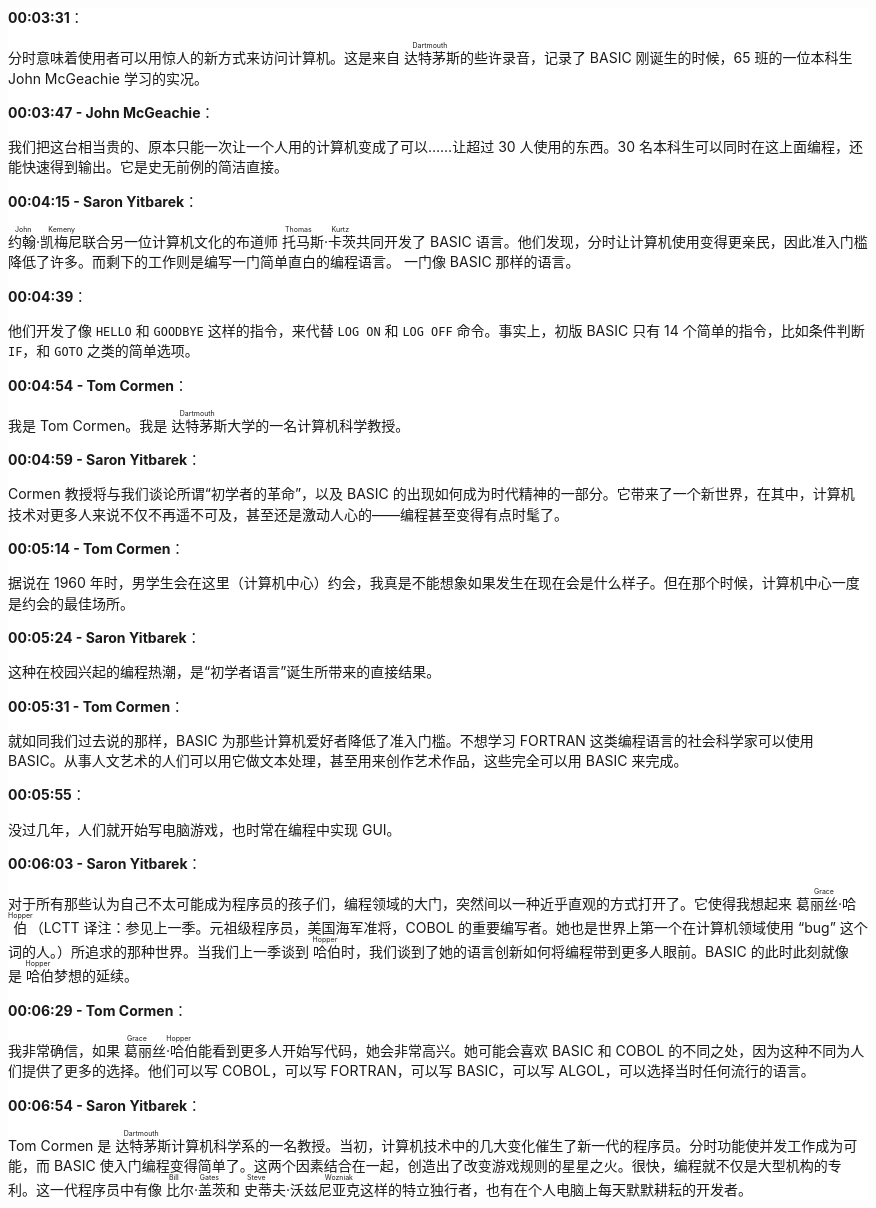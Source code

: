 **00:03:31**：

分时意味着使用者可以用惊人的新方式来访问计算机。这是来自<ruby> 达特茅斯 <rt>  Dartmouth </rt></ruby>的些许录音，记录了 BASIC 刚诞生的时候，65 班的一位本科生 John McGeachie 学习的实况。

**00:03:47 - John McGeachie**：

我们把这台相当贵的、原本只能一次让一个人用的计算机变成了可以……让超过 30 人使用的东西。30 名本科生可以同时在这上面编程，还能快速得到输出。它是史无前例的简洁直接。

**00:04:15 - Saron Yitbarek**：

<ruby> 约翰·凯梅尼 <rt>  John Kemeny </rt></ruby>联合另一位计算机文化的布道师<ruby> 托马斯·卡茨 <rt>  Thomas Kurtz </rt></ruby>共同开发了 BASIC 语言。他们发现，分时让计算机使用变得更亲民，因此准入门槛降低了许多。而剩下的工作则是编写一门简单直白的编程语言。 一门像 BASIC 那样的语言。

**00:04:39**：

他们开发了像 `HELLO` 和 `GOODBYE` 这样的指令，来代替 `LOG ON` 和 `LOG OFF` 命令。事实上，初版 BASIC 只有 14 个简单的指令，比如条件判断 `IF`，和 `GOTO` 之类的简单选项。

**00:04:54 - Tom Cormen**：

我是 Tom Cormen。我是<ruby> 达特茅斯 <rt>  Dartmouth </rt> <ruby>  大学的一名计算机科学教授。 </ruby></ruby>

**00:04:59 - Saron Yitbarek**：

Cormen 教授将与我们谈论所谓“初学者的革命”，以及 BASIC 的出现如何成为时代精神的一部分。它带来了一个新世界，在其中，计算机技术对更多人来说不仅不再遥不可及，甚至还是激动人心的——编程甚至变得有点时髦了。

**00:05:14 - Tom Cormen**：

据说在 1960 年时，男学生会在这里（计算机中心）约会，我真是不能想象如果发生在现在会是什么样子。但在那个时候，计算机中心一度是约会的最佳场所。

**00:05:24 - Saron Yitbarek**：

这种在校园兴起的编程热潮，是“初学者语言”诞生所带来的直接结果。

**00:05:31 - Tom Cormen**：

就如同我们过去说的那样，BASIC 为那些计算机爱好者降低了准入门槛。不想学习 FORTRAN 这类编程语言的社会科学家可以使用 BASIC。从事人文艺术的人们可以用它做文本处理，甚至用来创作艺术作品，这些完全可以用 BASIC 来完成。

**00:05:55**：

没过几年，人们就开始写电脑游戏，也时常在编程中实现 GUI。

**00:06:03 - Saron Yitbarek**：

对于所有那些认为自己不太可能成为程序员的孩子们，编程领域的大门，突然间以一种近乎直观的方式打开了。它使得我想起来<ruby> 葛丽丝·哈伯 <rt>  Grace Hopper </rt></ruby> （LCTT 译注：参见上一季。元祖级程序员，美国海军准将，COBOL 的重要编写者。她也是世界上第一个在计算机领域使用 “bug” 这个词的人。）所追求的那种世界。当我们上一季谈到<ruby> 哈伯 <rt>  Hopper </rt></ruby>时，我们谈到了她的语言创新如何将编程带到更多人眼前。BASIC 的此时此刻就像是<ruby> 哈伯 <rt>  Hopper </rt></ruby>梦想的延续。

**00:06:29 - Tom Cormen**：

我非常确信，如果<ruby> 葛丽丝·哈伯 <rt>  Grace Hopper </rt></ruby>能看到更多人开始写代码，她会非常高兴。她可能会喜欢 BASIC 和 COBOL 的不同之处，因为这种不同为人们提供了更多的选择。他们可以写 COBOL，可以写 FORTRAN，可以写 BASIC，可以写 ALGOL，可以选择当时任何流行的语言。

**00:06:54 - Saron Yitbarek**：

Tom Cormen 是<ruby> 达特茅斯 <rt>  Dartmouth </rt></ruby>计算机科学系的一名教授。当初，计算机技术中的几大变化催生了新一代的程序员。分时功能使并发工作成为可能，而 BASIC 使入门编程变得简单了。这两个因素结合在一起，创造出了改变游戏规则的星星之火。很快，编程就不仅是大型机构的专利。这一代程序员中有像<ruby> 比尔·盖茨 <rt>  Bill Gates </rt></ruby>和<ruby> 史蒂夫·沃兹尼亚克 <rt>  Steve Wozniak </rt></ruby>这样的特立独行者，也有在个人电脑上每天默默耕耘的开发者。
